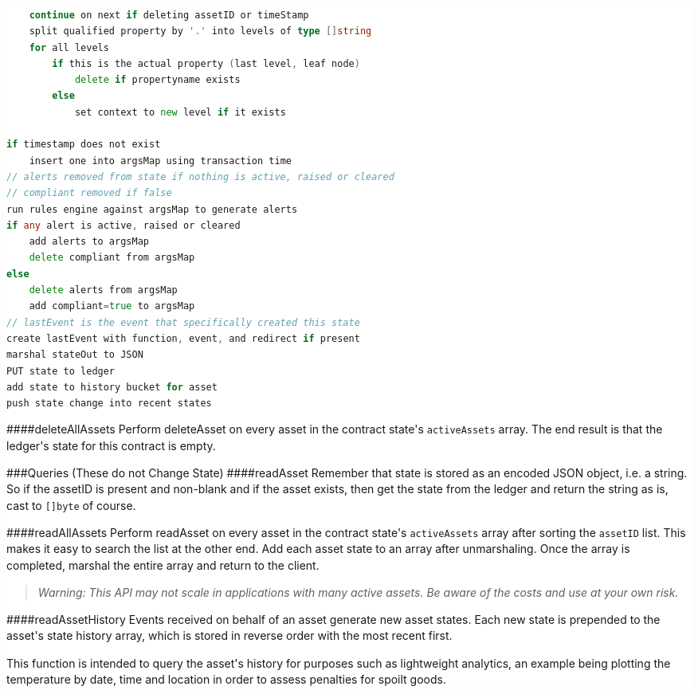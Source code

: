 ``` go
    continue on next if deleting assetID or timeStamp 
    split qualified property by '.' into levels of type []string
    for all levels
        if this is the actual property (last level, leaf node)
            delete if propertyname exists
        else
            set context to new level if it exists

if timestamp does not exist
    insert one into argsMap using transaction time
// alerts removed from state if nothing is active, raised or cleared
// compliant removed if false 
run rules engine against argsMap to generate alerts
if any alert is active, raised or cleared
    add alerts to argsMap
    delete compliant from argsMap
else 
    delete alerts from argsMap
    add compliant=true to argsMap
// lastEvent is the event that specifically created this state
create lastEvent with function, event, and redirect if present
marshal stateOut to JSON
PUT state to ledger
add state to history bucket for asset
push state change into recent states
```
####deleteAllAssets
Perform deleteAsset on every asset in the contract state's `activeAssets` array. The end result is that the ledger's state for this contract is empty.

###Queries (These do not Change State)
####readAsset
Remember that state is stored as an encoded JSON object, i.e. a string. So if the assetID is present and non-blank and if the asset exists, then get the state from the ledger and return the string as is, cast to `[]byte` of course.

####readAllAssets
Perform readAsset on every asset in the contract state's `activeAssets` array after sorting the `assetID` list. This makes it easy to search the list at the other end. Add each asset state to an array after unmarshaling. Once the array is completed, marshal the entire array and return to the client.

>*Warning: This API may not scale in applications with many active assets. Be aware of the costs and use at your own risk.*

####readAssetHistory
Events received on behalf of an asset generate new asset states. Each new state is prepended to the asset's state history array, which is stored in reverse order with the most recent first. 

This function is intended to query the asset's history for purposes such as lightweight analytics, an example being plotting the temperature by date, time and location in order to assess penalties for spoilt goods.
